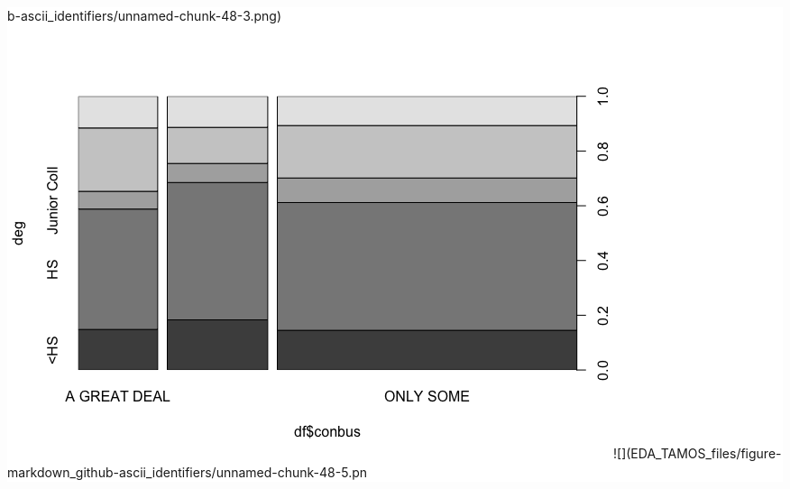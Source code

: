 b-ascii_identifiers/unnamed-chunk-48-3.png)![](EDA_TAMOS_files/figure-markdown_github-ascii_identifiers/unnamed-chunk-48-4.png)![](EDA_TAMOS_files/figure-markdown_github-ascii_identifiers/unnamed-chunk-48-5.pn